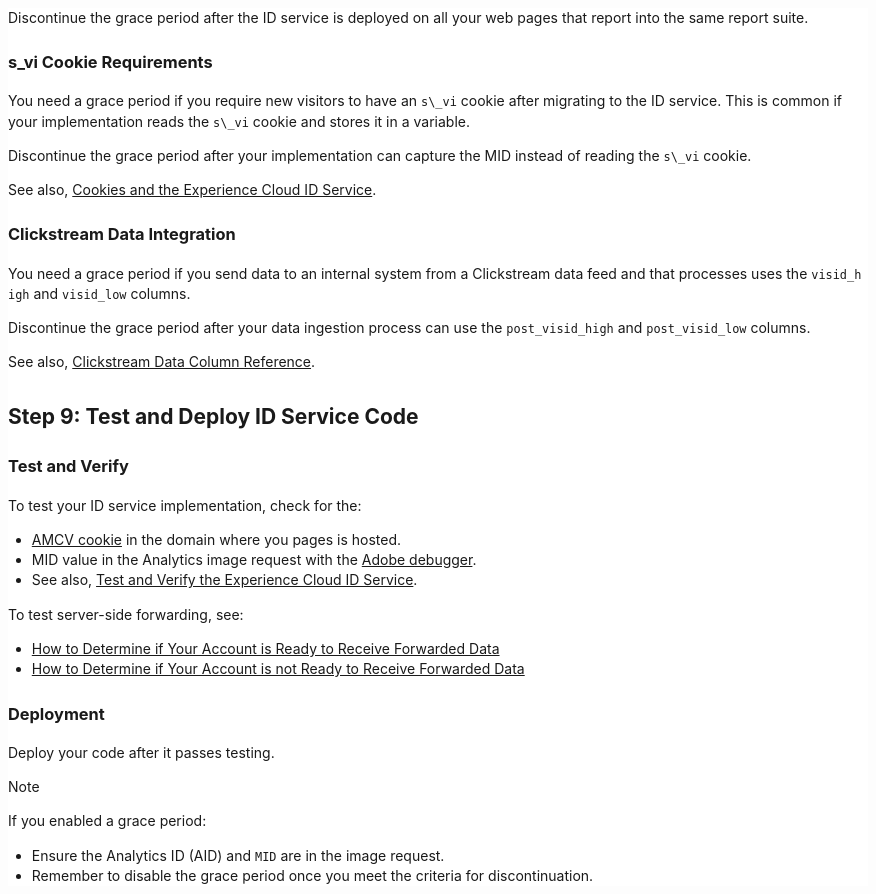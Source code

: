 Discontinue the grace period after the ID service is deployed on all your web pages that report into the same report suite.

### s\_vi Cookie Requirements 
You need a grace period if you require new visitors to have an `s\_vi` cookie after migrating to the ID service. This is common if your implementation reads the `s\_vi` cookie and stores it in a variable.

Discontinue the grace period after your implementation can capture the MID instead of reading the `s\_vi` cookie.

See also, [Cookies and the Experience Cloud ID Service](../../getting-started/getting-started-cookies.md).

### Clickstream Data Integration
You need a grace period if you send data to an internal system from a Clickstream data feed and that processes uses the `visid_high` and `visid_low` columns.

Discontinue the grace period after your data ingestion process can use the `post_visid_high` and `post_visid_low` columns.

See also, [Clickstream Data Column Reference](https://marketing.adobe.com/resources/help/en_US/sc/clickstream/datafeeds_reference.html).

## Step 9: Test and Deploy ID Service Code

### Test and Verify
To test your ID service implementation, check for the:

+ [AMCV cookie](../../getting-started/getting-started-cookies.md) in the domain where you pages is hosted.
+ MID value in the Analytics image request with the [Adobe debugger](https://marketing.adobe.com/resources/help/en_US/sc/implement/debugger.html).
+ See also, [Test and Verify the Experience Cloud ID Service](../../implementation/implementation-standard/test-verify.md).

To test server-side forwarding, see:

+ [How to Determine if Your Account is Ready to Receive Forwarded Data](https://marketing.adobe.com/resources/help/en_US/aam/ssf-success.html)
+ [How to Determine if Your Account is not Ready to Receive Forwarded Data](https://marketing.adobe.com/resources/help/en_US/aam/ssf-fail.html)

### Deployment
Deploy your code after it passes testing.

>[!NOTE]
>If you enabled a grace period:
>+ Ensure the Analytics ID \(AID\) and `MID` are in the image request.
>+ Remember to disable the grace period once you meet the criteria for discontinuation.